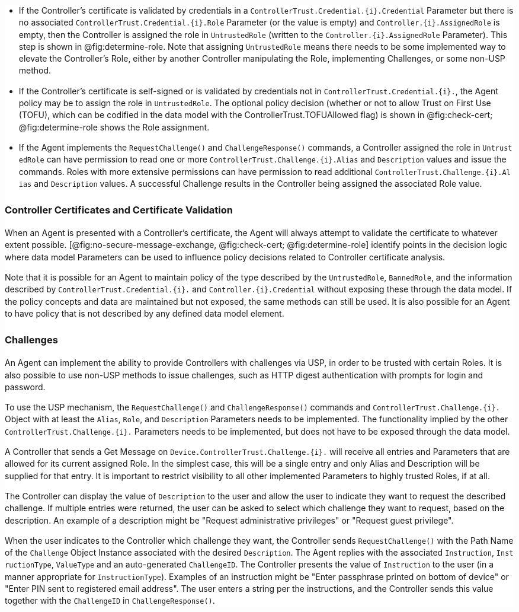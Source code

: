 * If the Controller’s certificate is validated by credentials in a `ControllerTrust.Credential.{i}.Credential` Parameter but there is no associated `ControllerTrust.Credential.{i}.Role` Parameter (or the value is empty) and `Controller.{i}.AssignedRole` is empty, then the Controller is assigned the role in `UntrustedRole` (written to the `Controller.{i}.AssignedRole` Parameter). This step is shown in @fig:determine-role. Note that assigning `UntrustedRole` means there needs to be some implemented way to elevate the Controller’s Role, either by another Controller manipulating the Role, implementing Challenges, or some non-USP method.

* If the Controller’s certificate is self-signed or is validated by credentials not in `ControllerTrust.Credential.{i}.`, the Agent policy may be to assign the role in `UntrustedRole`. The optional policy decision (whether or not to allow Trust on First Use (TOFU), which can be codified in the data model with the ControllerTrust.TOFUAllowed flag) is shown in @fig:check-cert; @fig:determine-role shows the Role assignment.

* If the Agent implements the `RequestChallenge()` and `ChallengeResponse()` commands, a Controller assigned the role in `UntrustedRole` can have permission to read one or more `ControllerTrust.Challenge.{i}.Alias` and `Description` values and issue the commands. Roles with more extensive permissions can have permission to read additional `ControllerTrust.Challenge.{i}.Alias` and `Description` values. A successful Challenge results in the Controller being assigned the associated Role value.

### Controller Certificates and Certificate Validation

When an Agent is presented with a Controller’s certificate, the Agent will always attempt to validate the certificate to whatever extent possible. [@fig:no-secure-message-exchange, @fig:check-cert; @fig:determine-role] identify points in the decision logic where data model Parameters can be used to influence policy decisions related to Controller certificate analysis.

Note that it is possible for an Agent to maintain policy of the type described by the `UntrustedRole`, `BannedRole`, and the information described by `ControllerTrust.Credential.{i}.` and `Controller.{i}.Credential` without exposing these through the data model. If the policy concepts and data are maintained but not exposed, the same methods can still be used. It is also possible for an Agent to have policy that is not described by any defined data model element.

### Challenges

An Agent can implement the ability to provide Controllers with challenges via USP, in order to be trusted with certain Roles. It is also possible to use non-USP methods to issue challenges, such as HTTP digest authentication with prompts for login and password.

To use the USP mechanism, the `RequestChallenge()` and `ChallengeResponse()` commands and `ControllerTrust.Challenge.{i}.` Object with at least the `Alias`, `Role`, and `Description` Parameters needs to be implemented. The functionality implied by the other `ControllerTrust.Challenge.{i}.` Parameters needs to be implemented, but does not have to be exposed through the data model.

A Controller that sends a Get Message on `Device.ControllerTrust.Challenge.{i}.` will receive all entries and Parameters that are allowed for its current assigned Role. In the simplest case, this will be a single entry and only Alias and Description will be supplied for that entry. It is important to restrict visibility to all other implemented Parameters to highly trusted Roles, if at all.

The Controller can display the value of `Description` to the user and allow the user to indicate they want to request the described challenge. If multiple entries were returned, the user can be asked to select which challenge they want to request, based on the description. An example of a description might be "Request administrative privileges" or "Request guest privilege".

When the user indicates to the Controller which challenge they want, the Controller sends `RequestChallenge()` with the Path Name of the `Challenge` Object Instance associated with the desired `Description`. The Agent replies with the associated `Instruction`, `InstructionType`, `ValueType` and an auto-generated `ChallengeID`. The Controller presents the value of `Instruction` to the user (in a manner appropriate for `InstructionType`). Examples of an instruction might be "Enter passphrase printed on bottom of device" or "Enter PIN sent to registered email address". The user enters a string per the instructions, and the Controller sends this value together with the `ChallengeID` in `ChallengeResponse()`.
